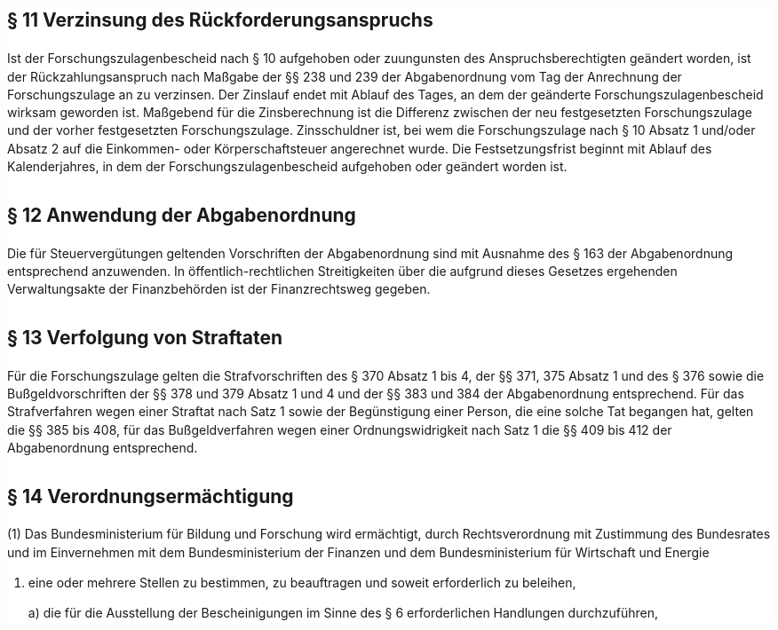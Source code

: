 
## § 11 Verzinsung des Rückforderungsanspruchs

Ist der Forschungszulagenbescheid nach § 10 aufgehoben oder
zuungunsten des Anspruchsberechtigten geändert worden, ist der
Rückzahlungsanspruch nach Maßgabe der §§ 238 und 239 der
Abgabenordnung vom Tag der Anrechnung der Forschungszulage an zu
verzinsen. Der Zinslauf endet mit Ablauf des Tages, an dem der
geänderte Forschungszulagenbescheid wirksam geworden ist. Maßgebend
für die Zinsberechnung ist die Differenz zwischen der neu
festgesetzten Forschungszulage und der vorher festgesetzten
Forschungszulage. Zinsschuldner ist, bei wem die Forschungszulage nach
§ 10 Absatz 1 und/oder Absatz 2 auf die Einkommen- oder
Körperschaftsteuer angerechnet wurde. Die Festsetzungsfrist beginnt
mit Ablauf des Kalenderjahres, in dem der Forschungszulagenbescheid
aufgehoben oder geändert worden ist.


## § 12 Anwendung der Abgabenordnung

Die für Steuervergütungen geltenden Vorschriften der Abgabenordnung
sind mit Ausnahme des § 163 der Abgabenordnung entsprechend
anzuwenden. In öffentlich-rechtlichen Streitigkeiten über die aufgrund
dieses Gesetzes ergehenden Verwaltungsakte der Finanzbehörden ist der
Finanzrechtsweg gegeben.


## § 13 Verfolgung von Straftaten

Für die Forschungszulage gelten die Strafvorschriften des § 370 Absatz
1 bis 4, der §§ 371, 375 Absatz 1 und des § 376 sowie die
Bußgeldvorschriften der §§ 378 und 379 Absatz 1 und 4 und der §§ 383
und 384 der Abgabenordnung entsprechend. Für das Strafverfahren wegen
einer Straftat nach Satz 1 sowie der Begünstigung einer Person, die
eine solche Tat begangen hat, gelten die §§ 385 bis 408, für das
Bußgeldverfahren wegen einer Ordnungswidrigkeit nach Satz 1 die §§ 409
bis 412 der Abgabenordnung entsprechend.


## § 14 Verordnungsermächtigung

(1) Das Bundesministerium für Bildung und Forschung wird ermächtigt,
durch Rechtsverordnung mit Zustimmung des Bundesrates und im
Einvernehmen mit dem Bundesministerium der Finanzen und dem
Bundesministerium für Wirtschaft und Energie

1.  eine oder mehrere Stellen zu bestimmen, zu beauftragen und soweit
    erforderlich zu beleihen,

    a)  die für die Ausstellung der Bescheinigungen im Sinne des § 6
        erforderlichen Handlungen durchzuführen,

